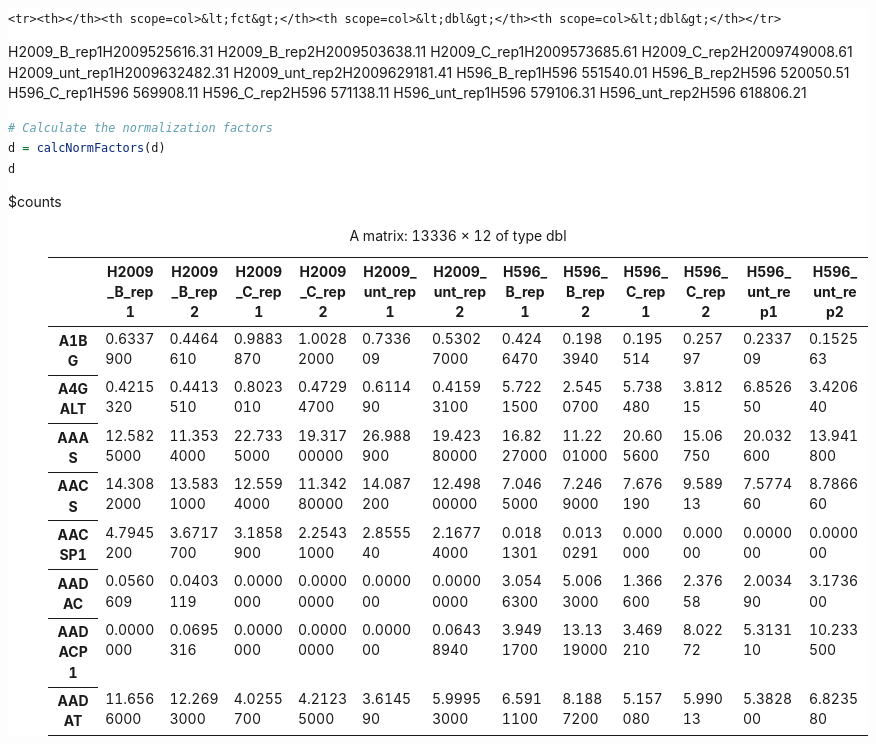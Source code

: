 	<tr><th></th><th scope=col>&lt;fct&gt;</th><th scope=col>&lt;dbl&gt;</th><th scope=col>&lt;dbl&gt;</th></tr>
</thead>
<tbody>
	<tr><th scope=row>H2009_B_rep1</th><td>H2009</td><td>525616.3</td><td>1</td></tr>
	<tr><th scope=row>H2009_B_rep2</th><td>H2009</td><td>503638.1</td><td>1</td></tr>
	<tr><th scope=row>H2009_C_rep1</th><td>H2009</td><td>573685.6</td><td>1</td></tr>
	<tr><th scope=row>H2009_C_rep2</th><td>H2009</td><td>749008.6</td><td>1</td></tr>
	<tr><th scope=row>H2009_unt_rep1</th><td>H2009</td><td>632482.3</td><td>1</td></tr>
	<tr><th scope=row>H2009_unt_rep2</th><td>H2009</td><td>629181.4</td><td>1</td></tr>
	<tr><th scope=row>H596_B_rep1</th><td>H596 </td><td>551540.0</td><td>1</td></tr>
	<tr><th scope=row>H596_B_rep2</th><td>H596 </td><td>520050.5</td><td>1</td></tr>
	<tr><th scope=row>H596_C_rep1</th><td>H596 </td><td>569908.1</td><td>1</td></tr>
	<tr><th scope=row>H596_C_rep2</th><td>H596 </td><td>571138.1</td><td>1</td></tr>
	<tr><th scope=row>H596_unt_rep1</th><td>H596 </td><td>579106.3</td><td>1</td></tr>
	<tr><th scope=row>H596_unt_rep2</th><td>H596 </td><td>618806.2</td><td>1</td></tr>
</tbody>
</table>
</dd>
</dl>




```R
# Calculate the normalization factors
d = calcNormFactors(d)
d
```


<dl>
	<dt>$counts</dt>
		<dd><table>
<caption>A matrix: 13336 × 12 of type dbl</caption>
<thead>
	<tr><th></th><th scope=col>H2009_B_rep1</th><th scope=col>H2009_B_rep2</th><th scope=col>H2009_C_rep1</th><th scope=col>H2009_C_rep2</th><th scope=col>H2009_unt_rep1</th><th scope=col>H2009_unt_rep2</th><th scope=col>H596_B_rep1</th><th scope=col>H596_B_rep2</th><th scope=col>H596_C_rep1</th><th scope=col>H596_C_rep2</th><th scope=col>H596_unt_rep1</th><th scope=col>H596_unt_rep2</th></tr>
</thead>
<tbody>
	<tr><th scope=row>A1BG</th><td> 0.6337900</td><td> 0.4464610</td><td>  0.9883870</td><td> 1.00282000</td><td> 0.733609</td><td> 0.53027000</td><td> 0.4246470</td><td> 0.1983940</td><td> 0.195514</td><td> 0.25797</td><td> 0.233709</td><td> 0.152563</td></tr>
	<tr><th scope=row>A4GALT</th><td> 0.4215320</td><td> 0.4413510</td><td>  0.8023010</td><td> 0.47294700</td><td> 0.611490</td><td> 0.41593100</td><td> 5.7221500</td><td> 2.5450700</td><td> 5.738480</td><td> 3.81215</td><td> 6.852650</td><td> 3.420640</td></tr>
	<tr><th scope=row>AAAS</th><td>12.5825000</td><td>11.3534000</td><td> 22.7335000</td><td>19.31700000</td><td>26.988900</td><td>19.42380000</td><td>16.8227000</td><td>11.2201000</td><td>20.605600</td><td>15.06750</td><td>20.032600</td><td>13.941800</td></tr>
	<tr><th scope=row>AACS</th><td>14.3082000</td><td>13.5831000</td><td> 12.5594000</td><td>11.34280000</td><td>14.087200</td><td>12.49800000</td><td> 7.0465000</td><td> 7.2469000</td><td> 7.676190</td><td> 9.58913</td><td> 7.577460</td><td> 8.786660</td></tr>
	<tr><th scope=row>AACSP1</th><td> 4.7945200</td><td> 3.6717700</td><td>  3.1858900</td><td> 2.25431000</td><td> 2.855540</td><td> 2.16774000</td><td> 0.0181301</td><td> 0.0130291</td><td> 0.000000</td><td> 0.00000</td><td> 0.000000</td><td> 0.000000</td></tr>
	<tr><th scope=row>AADAC</th><td> 0.0560609</td><td> 0.0403119</td><td>  0.0000000</td><td> 0.00000000</td><td> 0.000000</td><td> 0.00000000</td><td> 3.0546300</td><td> 5.0063000</td><td> 1.366600</td><td> 2.37658</td><td> 2.003490</td><td> 3.173600</td></tr>
	<tr><th scope=row>AADACP1</th><td> 0.0000000</td><td> 0.0695316</td><td>  0.0000000</td><td> 0.00000000</td><td> 0.000000</td><td> 0.06438940</td><td> 3.9491700</td><td>13.1319000</td><td> 3.469210</td><td> 8.02272</td><td> 5.313110</td><td>10.233500</td></tr>
	<tr><th scope=row>AADAT</th><td>11.6566000</td><td>12.2693000</td><td>  4.0255700</td><td> 4.21235000</td><td> 3.614590</td><td> 5.99953000</td><td> 6.5911100</td><td> 8.1887200</td><td> 5.157080</td><td> 5.99013</td><td> 5.382800</td><td> 6.823580</td></tr>